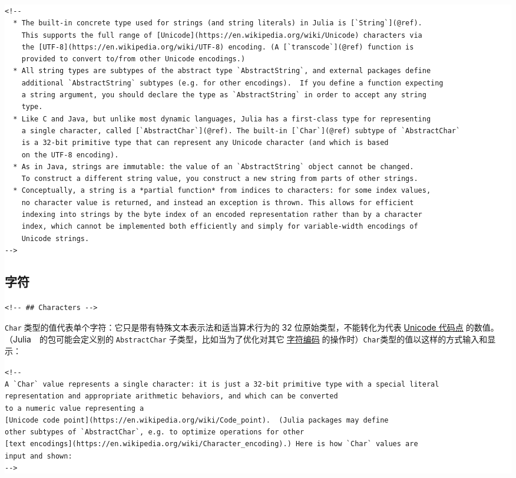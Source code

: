 
```@raw html
<!--
  * The built-in concrete type used for strings (and string literals) in Julia is [`String`](@ref).
    This supports the full range of [Unicode](https://en.wikipedia.org/wiki/Unicode) characters via
    the [UTF-8](https://en.wikipedia.org/wiki/UTF-8) encoding. (A [`transcode`](@ref) function is
    provided to convert to/from other Unicode encodings.)
  * All string types are subtypes of the abstract type `AbstractString`, and external packages define
    additional `AbstractString` subtypes (e.g. for other encodings).  If you define a function expecting
    a string argument, you should declare the type as `AbstractString` in order to accept any string
    type.
  * Like C and Java, but unlike most dynamic languages, Julia has a first-class type for representing
    a single character, called [`AbstractChar`](@ref). The built-in [`Char`](@ref) subtype of `AbstractChar`
    is a 32-bit primitive type that can represent any Unicode character (and which is based
    on the UTF-8 encoding).
  * As in Java, strings are immutable: the value of an `AbstractString` object cannot be changed.
    To construct a different string value, you construct a new string from parts of other strings.
  * Conceptually, a string is a *partial function* from indices to characters: for some index values,
    no character value is returned, and instead an exception is thrown. This allows for efficient
    indexing into strings by the byte index of an encoded representation rather than by a character
    index, which cannot be implemented both efficiently and simply for variable-width encodings of
    Unicode strings.
-->
```

## 字符

```@raw html
<!-- ## Characters -->
```

`Char` 类型的值代表单个字符：它只是带有特殊文本表示法和适当算术行为的 32 位原始类型，不能转化为代表 [Unicode 代码点](https://en.wikipedia.org/wiki/Code_point) 的数值。（Julia　的包可能会定义别的 `AbstractChar` 子类型，比如当为了优化对其它 [字符编码](https://en.wikipedia.org/wiki/Character_encoding) 的操作时）`Char`类型的值以这样的方式输入和显示：

```@raw html
<!--
A `Char` value represents a single character: it is just a 32-bit primitive type with a special literal
representation and appropriate arithmetic behaviors, and which can be converted
to a numeric value representing a
[Unicode code point](https://en.wikipedia.org/wiki/Code_point).  (Julia packages may define
other subtypes of `AbstractChar`, e.g. to optimize operations for other
[text encodings](https://en.wikipedia.org/wiki/Character_encoding).) Here is how `Char` values are
input and shown:
-->
```
